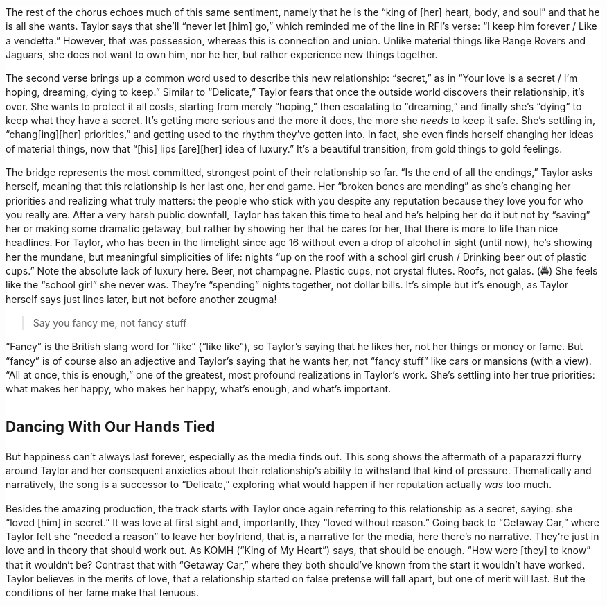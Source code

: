 The rest of the chorus echoes much of this same sentiment, namely that he is the “king of [her] heart, body, and soul” and that he is all she wants. Taylor says that she’ll “never let [him] go,” which reminded me of the line in RFI’s verse: “I keep him forever / Like a vendetta.” However, that was possession, whereas this is connection and union. Unlike material things like Range Rovers and Jaguars, she does not want to own him, nor he her, but rather experience new things together.

The second verse brings up a common word used to describe this new relationship: “secret,” as in “Your love is a secret / I’m hoping, dreaming, dying to keep.” Similar to “Delicate,” Taylor fears that once the outside world discovers their relationship, it’s over. She wants to protect it all costs, starting from merely “hoping,” then escalating to “dreaming,” and finally she’s “dying” to keep what they have a secret. It’s getting more serious and the more it does, the more she _needs_ to keep it safe. She’s settling in, “chang[ing][her] priorities,” and getting used to the rhythm they’ve gotten into. In fact, she even finds herself changing her ideas of material things, now that “[his] lips [are][her] idea of luxury.” It’s a beautiful transition, from gold things to gold feelings.

The bridge represents the most committed, strongest point of their relationship so far. “Is the end of all the endings,” Taylor asks herself, meaning that this relationship is her last one, her end game. Her “broken bones are mending” as she’s changing her priorities and realizing what truly matters: the people who stick with you despite any reputation because they love you for who you really are. After a very harsh public downfall, Taylor has taken this time to heal and he’s helping her do it but not by “saving” her or making some dramatic getaway, but rather by showing her that he cares for her, that there is more to life than nice headlines. For Taylor, who has been in the limelight since age 16 without even a drop of alcohol in sight (until now), he’s showing her the mundane, but meaningful simplicities of life: nights “up on the roof with a school girl crush / Drinking beer out of plastic cups.” Note the absolute lack of luxury here. Beer, not champagne. Plastic cups, not crystal flutes. Roofs, not galas. (🚔) She feels like the “school girl” she never was. They’re “spending” nights together, not dollar bills. It’s simple but it’s enough, as Taylor herself says just lines later, but not before another zeugma!

> Say you fancy me, not fancy stuff

“Fancy” is the British slang word for “like” (“like like”), so Taylor’s saying that he likes her, not her things or money or fame. But “fancy” is of course also an adjective and Taylor’s saying that he wants her, not “fancy stuff” like cars or mansions (with a view). “All at once, this is enough,” one of the greatest, most profound realizations in Taylor’s work. She’s settling into her true priorities: what makes her happy, who makes her happy, what’s enough, and what’s important.

## Dancing With Our Hands Tied

But happiness can’t always last forever, especially as the media finds out. This song shows the aftermath of a paparazzi flurry around Taylor and her consequent anxieties about their relationship’s ability to withstand that kind of pressure. Thematically and narratively, the song is a successor to “Delicate,” exploring what would happen if her reputation actually _was_ too much.

Besides the amazing production, the track starts with Taylor once again referring to this relationship as a secret, saying: she “loved [him] in secret.” It was love at first sight and, importantly, they “loved without reason.” Going back to “Getaway Car,” where Taylor felt she “needed a reason” to leave her boyfriend, that is, a narrative for the media, here there’s no narrative. They’re just in love and in theory that should work out. As KOMH (“King of My Heart”) says, that should be enough. “How were [they] to know” that it wouldn’t be? Contrast that with “Getaway Car,” where they both should’ve known from the start it wouldn’t have worked. Taylor believes in the merits of love, that a relationship started on false pretense will fall apart, but one of merit will last. But the conditions of her fame make that tenuous.


[^1]: https://gawker.com/rich-as-fuck-taylor-swift-pulls-all-her-music-off-spoti-1654005451
[^2]: https://youtu.be/wm4H-AHwb5M
[^3]: https://youtu.be/BswDdNhwMpQ
[^4]: https://www.thedailybeast.com/is-america-turning-on-taylor-swift
[^5]: https://nypost.com/2015/09/01/taylor-swifts-squad-has-become-a-cult/
[^6]: https://www.washingtonpost.com/posteverything/wp/2015/07/23/sorry-taylor-swift-being-a-feminist-is-about-more-than-just-supporting-your-girlfriends/
[^7]: https://www.usatoday.com/videos/life/2015/09/21/72584628/
[^8]: https://www.nbc.com/saturday-night-live/video/the-squad/2916017
[^9]: https://www.businessinsider.com/taylor-swift-is-wrong-about-spotify-2015-5
[^10]: https://www.hollywoodreporter.com/news/camille-paglia-takes-taylor-swift-845827
[^11]: https://hollywoodlife.com/2019/07/02/taylor-swift-never-given-opportunity-to-purchase-masters-new-statement/
[^12]: https://taylorswift.tumblr.com/post/185958366550/for-years-i-asked-pleaded-for-a-chance-to-own-my
[^13]: https://web.archive.org/web/20200112180810/https://www.bigmachinelabelgroup.com/news/so-its-time-some-truth